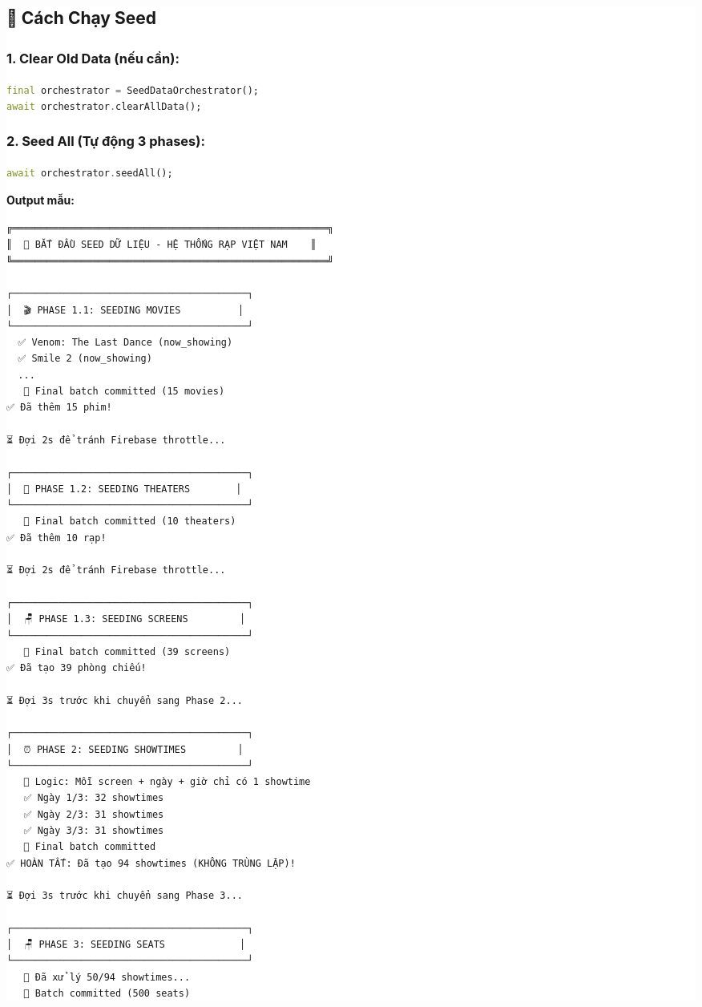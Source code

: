 
## 🚀 Cách Chạy Seed

### 1. Clear Old Data (nếu cần):
```dart
final orchestrator = SeedDataOrchestrator();
await orchestrator.clearAllData();
```

### 2. Seed All (Tự động 3 phases):
```dart
await orchestrator.seedAll();
```

**Output mẫu:**
```
╔═══════════════════════════════════════════════════════╗
║  🚀 BẮT ĐẦU SEED DỮ LIỆU - HỆ THỐNG RẠP VIỆT NAM    ║
╚═══════════════════════════════════════════════════════╝

┌─────────────────────────────────────────┐
│  🎬 PHASE 1.1: SEEDING MOVIES          │
└─────────────────────────────────────────┘
  ✅ Venom: The Last Dance (now_showing)
  ✅ Smile 2 (now_showing)
  ...
   💾 Final batch committed (15 movies)
✅ Đã thêm 15 phim!

⏳ Đợi 2s để tránh Firebase throttle...

┌─────────────────────────────────────────┐
│  🏢 PHASE 1.2: SEEDING THEATERS        │
└─────────────────────────────────────────┘
   💾 Final batch committed (10 theaters)
✅ Đã thêm 10 rạp!

⏳ Đợi 2s để tránh Firebase throttle...

┌─────────────────────────────────────────┐
│  🪑 PHASE 1.3: SEEDING SCREENS         │
└─────────────────────────────────────────┘
   💾 Final batch committed (39 screens)
✅ Đã tạo 39 phòng chiếu!

⏳ Đợi 3s trước khi chuyển sang Phase 2...

┌─────────────────────────────────────────┐
│  ⏰ PHASE 2: SEEDING SHOWTIMES         │
└─────────────────────────────────────────┘
   📌 Logic: Mỗi screen + ngày + giờ chỉ có 1 showtime
   ✅ Ngày 1/3: 32 showtimes
   ✅ Ngày 2/3: 31 showtimes
   ✅ Ngày 3/3: 31 showtimes
   💾 Final batch committed
✅ HOÀN TẤT: Đã tạo 94 showtimes (KHÔNG TRÙNG LẶP)!

⏳ Đợi 3s trước khi chuyển sang Phase 3...

┌─────────────────────────────────────────┐
│  🪑 PHASE 3: SEEDING SEATS             │
└─────────────────────────────────────────┘
   💾 Đã xử lý 50/94 showtimes...
   💾 Batch committed (500 seats)
```